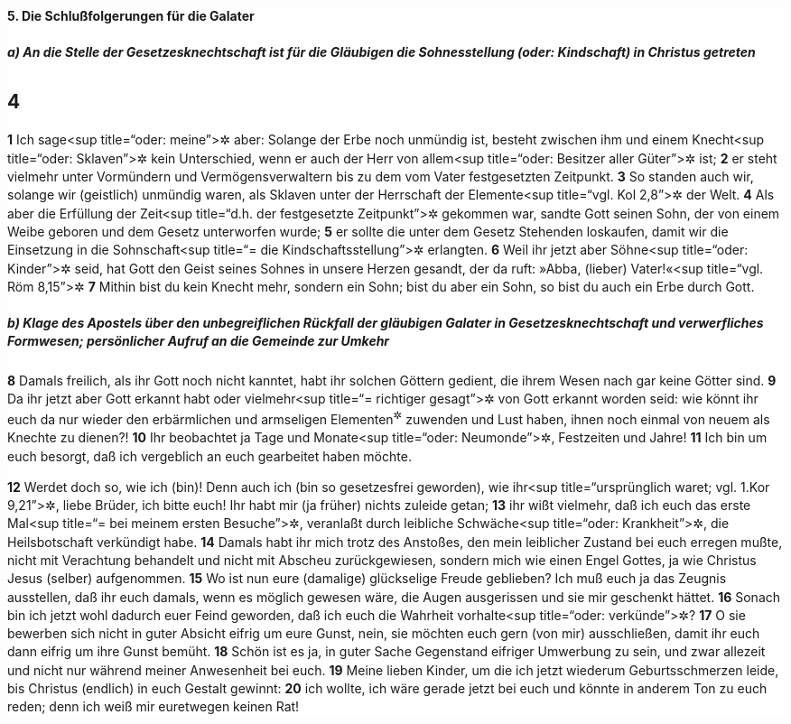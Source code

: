 #### 5. Die Schlußfolgerungen für die Galater

##### a) An die Stelle der Gesetzesknechtschaft ist für die Gläubigen die Sohnesstellung (oder: Kindschaft) in Christus getreten

## 4
**1** Ich sage<sup title=“oder: meine”>&#x2732;</sup> aber: Solange der Erbe noch unmündig ist, besteht zwischen ihm und einem Knecht<sup title=“oder: Sklaven”>&#x2732;</sup> kein Unterschied, wenn er auch der Herr von allem<sup title=“oder: Besitzer aller Güter”>&#x2732;</sup> ist;
**2** er steht vielmehr unter Vormündern und Vermögensverwaltern bis zu dem vom Vater festgesetzten Zeitpunkt.
**3** So standen auch wir, solange wir (geistlich) unmündig waren, als Sklaven unter der Herrschaft der Elemente<sup title=“vgl. Kol 2,8”>&#x2732;</sup> der Welt.
**4** Als aber die Erfüllung der Zeit<sup title=“d.h. der festgesetzte Zeitpunkt”>&#x2732;</sup> gekommen war, sandte Gott seinen Sohn, der von einem Weibe geboren und dem Gesetz unterworfen wurde;
**5** er sollte die unter dem Gesetz Stehenden loskaufen, damit wir die Einsetzung in die Sohnschaft<sup title=“= die Kindschaftsstellung”>&#x2732;</sup> erlangten.
**6** Weil ihr jetzt aber Söhne<sup title=“oder: Kinder”>&#x2732;</sup> seid, hat Gott den Geist seines Sohnes in unsere Herzen gesandt, der da ruft: »Abba, (lieber) Vater!«<sup title=“vgl. Röm 8,15”>&#x2732;</sup>
**7** Mithin bist du kein Knecht mehr, sondern ein Sohn; bist du aber ein Sohn, so bist du auch ein Erbe durch Gott.

##### b) Klage des Apostels über den unbegreiflichen Rückfall der gläubigen Galater in Gesetzesknechtschaft und verwerfliches Formwesen; persönlicher Aufruf an die Gemeinde zur Umkehr

**8** Damals freilich, als ihr Gott noch nicht kanntet, habt ihr solchen Göttern gedient, die ihrem Wesen nach gar keine Götter sind.
**9** Da ihr jetzt aber Gott erkannt habt oder vielmehr<sup title=“= richtiger gesagt”>&#x2732;</sup> von Gott erkannt worden seid: wie könnt ihr euch da nur wieder den erbärmlichen und armseligen Elementen<sup title=“V.3”>&#x2732;</sup> zuwenden und Lust haben, ihnen noch einmal von neuem als Knechte zu dienen?!
**10** Ihr beobachtet ja Tage und Monate<sup title=“oder: Neumonde”>&#x2732;</sup>, Festzeiten und Jahre!
**11** Ich bin um euch besorgt, daß ich vergeblich an euch gearbeitet haben möchte.

**12** Werdet doch so, wie ich (bin)! Denn auch ich (bin so gesetzesfrei geworden), wie ihr<sup title=“ursprünglich waret; vgl. 1.Kor 9,21”>&#x2732;</sup>, liebe Brüder, ich bitte euch! Ihr habt mir (ja früher) nichts zuleide getan;
**13** ihr wißt vielmehr, daß ich euch das erste Mal<sup title=“= bei meinem ersten Besuche”>&#x2732;</sup>, veranlaßt durch leibliche Schwäche<sup title=“oder: Krankheit”>&#x2732;</sup>, die Heilsbotschaft verkündigt habe.
**14** Damals habt ihr mich trotz des Anstoßes, den mein leiblicher Zustand bei euch erregen mußte, nicht mit Verachtung behandelt und nicht mit Abscheu zurückgewiesen, sondern mich wie einen Engel Gottes, ja wie Christus Jesus (selber) aufgenommen.
**15** Wo ist nun eure (damalige) glückselige Freude geblieben? Ich muß euch ja das Zeugnis ausstellen, daß ihr euch damals, wenn es möglich gewesen wäre, die Augen ausgerissen und sie mir geschenkt hättet.
**16** Sonach bin ich jetzt wohl dadurch euer Feind geworden, daß ich euch die Wahrheit vorhalte<sup title=“oder: verkünde”>&#x2732;</sup>?
**17** O sie bewerben sich nicht in guter Absicht eifrig um eure Gunst, nein, sie möchten euch gern (von mir) ausschließen, damit ihr euch dann eifrig um ihre Gunst bemüht.
**18** Schön ist es ja, in guter Sache Gegenstand eifriger Umwerbung zu sein, und zwar allezeit und nicht nur während meiner Anwesenheit bei euch.
**19** Meine lieben Kinder, um die ich jetzt wiederum Geburtsschmerzen leide, bis Christus (endlich) in euch Gestalt gewinnt:
**20** ich wollte, ich wäre gerade jetzt bei euch und könnte in anderem Ton zu euch reden; denn ich weiß mir euretwegen keinen Rat!

